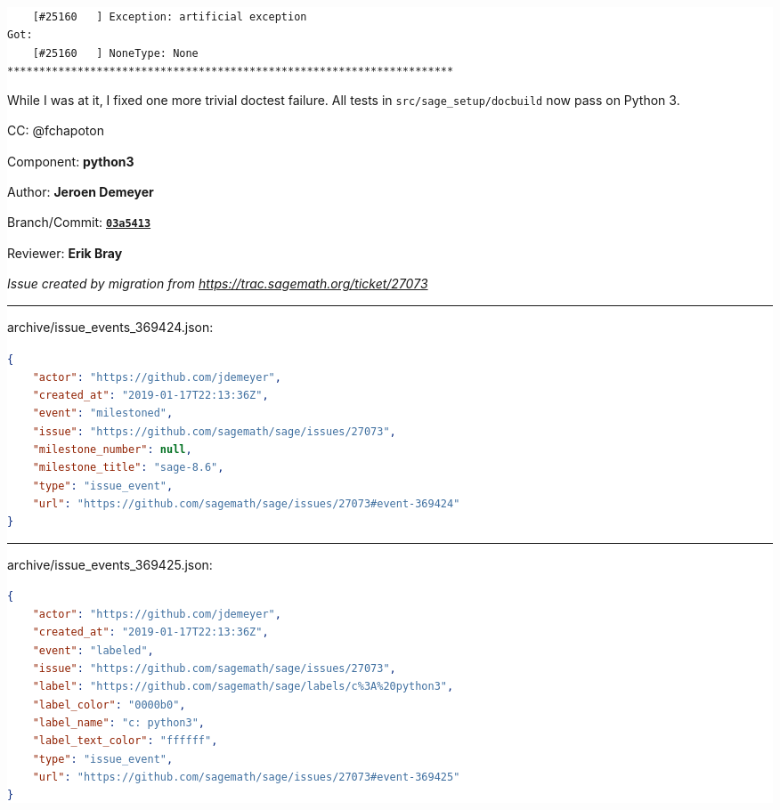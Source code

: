 ```
    [#25160   ] Exception: artificial exception
Got:
    [#25160   ] NoneType: None
**********************************************************************
```

While I was at it, I fixed one more trivial doctest failure. All tests in `src/sage_setup/docbuild` now pass on Python 3.

CC:  @fchapoton

Component: **python3**

Author: **Jeroen Demeyer**

Branch/Commit: **[`03a5413`](https://github.com/sagemath/sagetrac-mirror/commit/03a54134f0d624c53eb7db774231a9c3da4cffba)**

Reviewer: **Erik Bray**

_Issue created by migration from https://trac.sagemath.org/ticket/27073_





---

archive/issue_events_369424.json:
```json
{
    "actor": "https://github.com/jdemeyer",
    "created_at": "2019-01-17T22:13:36Z",
    "event": "milestoned",
    "issue": "https://github.com/sagemath/sage/issues/27073",
    "milestone_number": null,
    "milestone_title": "sage-8.6",
    "type": "issue_event",
    "url": "https://github.com/sagemath/sage/issues/27073#event-369424"
}
```



---

archive/issue_events_369425.json:
```json
{
    "actor": "https://github.com/jdemeyer",
    "created_at": "2019-01-17T22:13:36Z",
    "event": "labeled",
    "issue": "https://github.com/sagemath/sage/issues/27073",
    "label": "https://github.com/sagemath/sage/labels/c%3A%20python3",
    "label_color": "0000b0",
    "label_name": "c: python3",
    "label_text_color": "ffffff",
    "type": "issue_event",
    "url": "https://github.com/sagemath/sage/issues/27073#event-369425"
}
```
